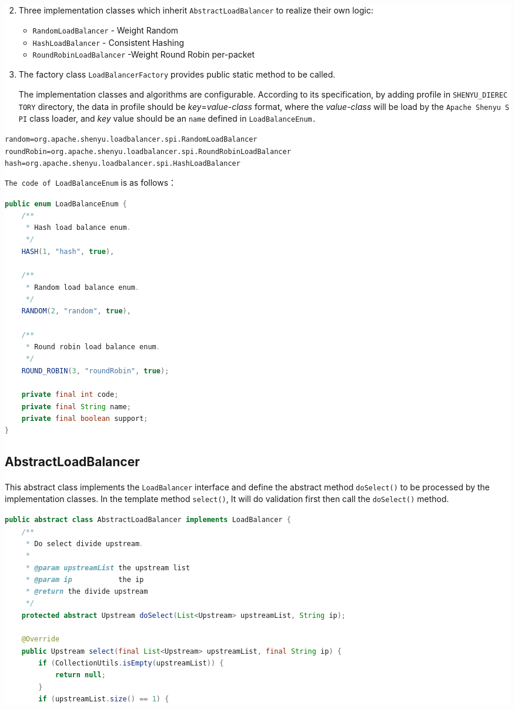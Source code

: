 2. Three implementation classes which inherit `AbstractLoadBalancer` to realize their own logic:

   - `RandomLoadBalancer` - Weight Random
   - `HashLoadBalancer`  - Consistent Hashing
   - `RoundRobinLoadBalancer` -Weight Round Robin per-packet

3. The factory class `LoadBalancerFactory` provides public static method to be called.

   The implementation classes and algorithms are configurable.   According to its specification,   by adding profile in `SHENYU_DIERECTORY` directory, the data in profile should be  *key*=*value-class* format, where the *value-class* will be load by the `Apache Shenyu SPI` class loader, and *key* value should be an `name` defined in `LoadBalanceEnum.`

```properties
random=org.apache.shenyu.loadbalancer.spi.RandomLoadBalancer
roundRobin=org.apache.shenyu.loadbalancer.spi.RoundRobinLoadBalancer
hash=org.apache.shenyu.loadbalancer.spi.HashLoadBalancer
```

`The code of LoadBalanceEnum` is as follows：

```java
public enum LoadBalanceEnum {
    /**
     * Hash load balance enum.
     */
    HASH(1, "hash", true),

    /**
     * Random load balance enum.
     */
    RANDOM(2, "random", true),

    /**
     * Round robin load balance enum.
     */
    ROUND_ROBIN(3, "roundRobin", true);

    private final int code;
    private final String name;
    private final boolean support;
}
```

## AbstractLoadBalancer

This abstract class implements the `LoadBalancer` interface and define the abstract method `doSelect()` to be processed by the implementation classes. In the template method `select()`,  It will do validation first then call the `doSelect()` method.

```java
public abstract class AbstractLoadBalancer implements LoadBalancer {
    /**
     * Do select divide upstream.
     *
     * @param upstreamList the upstream list
     * @param ip           the ip
     * @return the divide upstream
     */
    protected abstract Upstream doSelect(List<Upstream> upstreamList, String ip);

    @Override
    public Upstream select(final List<Upstream> upstreamList, final String ip) {
        if (CollectionUtils.isEmpty(upstreamList)) {
            return null;
        }
        if (upstreamList.size() == 1) {
```